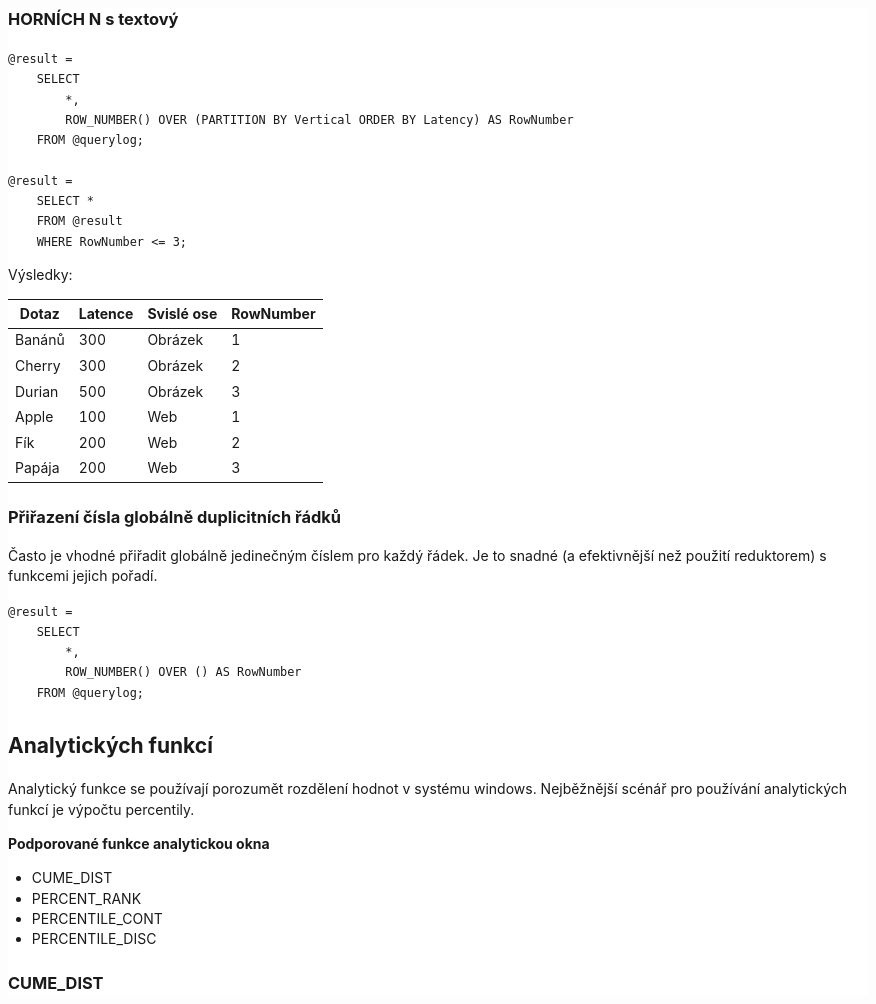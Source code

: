 
### <a name="top-n-with-rownumber"></a>HORNÍCH N s textový

    @result =
        SELECT 
            *,
            ROW_NUMBER() OVER (PARTITION BY Vertical ORDER BY Latency) AS RowNumber
        FROM @querylog;
    
    @result = 
        SELECT *
        FROM @result
        WHERE RowNumber <= 3;

Výsledky:   
    
|Dotaz|Latence|Svislé ose|RowNumber
|-----|-----------|--------|--------------
|Banánů|300|Obrázek|1
|Cherry|300|Obrázek|2
|Durian|500|Obrázek|3
|Apple|100|Web|1
|Fík|200|Web|2
|Papája|200|Web|3

### <a name="assign-globally-unique-row-number"></a>Přiřazení čísla globálně duplicitních řádků

Často je vhodné přiřadit globálně jedinečným číslem pro každý řádek. Je to snadné (a efektivnější než použití reduktorem) s funkcemi jejich pořadí.

    @result =
        SELECT 
            *,
            ROW_NUMBER() OVER () AS RowNumber
        FROM @querylog;


## <a name="analytic-functions"></a>Analytických funkcí

Analytický funkce se používají porozumět rozdělení hodnot v systému windows. Nejběžnější scénář pro používání analytických funkcí je výpočtu percentily.

**Podporované funkce analytickou okna**

- CUME_DIST 
- PERCENT_RANK
- PERCENTILE_CONT
- PERCENTILE_DISC

### <a name="cumedist"></a>CUME_DIST  
